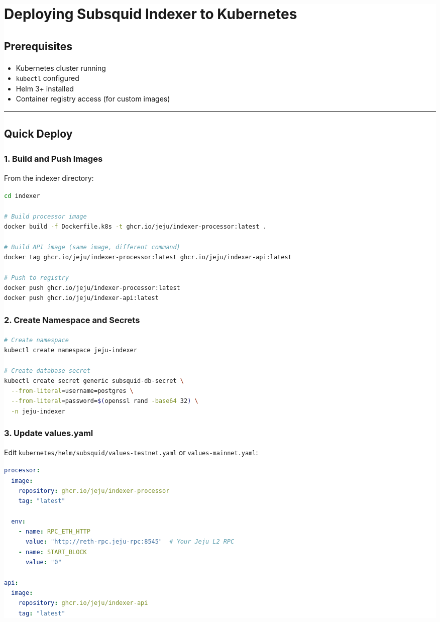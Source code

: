 # Deploying Subsquid Indexer to Kubernetes

## Prerequisites

- Kubernetes cluster running
- `kubectl` configured
- Helm 3+ installed
- Container registry access (for custom images)

---

## Quick Deploy

### 1. Build and Push Images

From the indexer directory:

```bash
cd indexer

# Build processor image
docker build -f Dockerfile.k8s -t ghcr.io/jeju/indexer-processor:latest .

# Build API image (same image, different command)
docker tag ghcr.io/jeju/indexer-processor:latest ghcr.io/jeju/indexer-api:latest

# Push to registry
docker push ghcr.io/jeju/indexer-processor:latest
docker push ghcr.io/jeju/indexer-api:latest
```

### 2. Create Namespace and Secrets

```bash
# Create namespace
kubectl create namespace jeju-indexer

# Create database secret
kubectl create secret generic subsquid-db-secret \
  --from-literal=username=postgres \
  --from-literal=password=$(openssl rand -base64 32) \
  -n jeju-indexer
```

### 3. Update values.yaml

Edit `kubernetes/helm/subsquid/values-testnet.yaml` or `values-mainnet.yaml`:

```yaml
processor:
  image:
    repository: ghcr.io/jeju/indexer-processor
    tag: "latest"
  
  env:
    - name: RPC_ETH_HTTP
      value: "http://reth-rpc.jeju-rpc:8545"  # Your Jeju L2 RPC
    - name: START_BLOCK
      value: "0"

api:
  image:
    repository: ghcr.io/jeju/indexer-api
    tag: "latest"
```